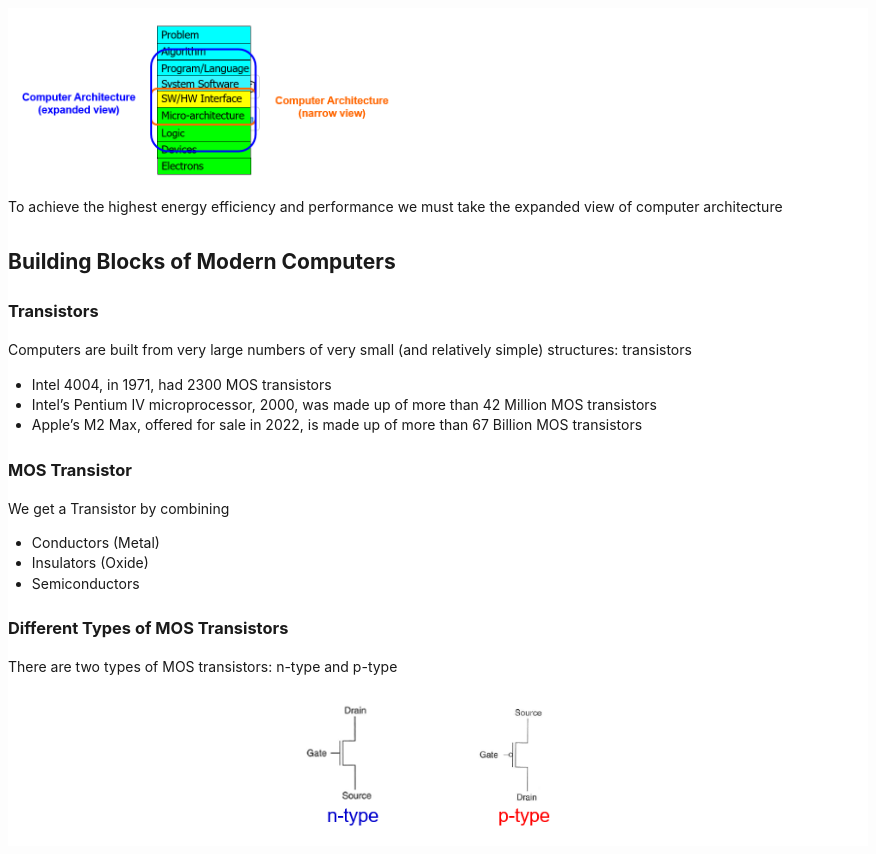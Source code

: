   <img src="png/Capture1.PNG" width="400" height="170">
</p>
To achieve the highest energy efficiency and performance we must take the expanded view
of computer architecture

## Building Blocks of Modern Computers
### Transistors
Computers are built from very large numbers of very small (and relatively simple) structures: transistors
- Intel 4004, in 1971, had 2300 MOS transistors
- Intel’s Pentium IV microprocessor, 2000, was made up of more than 42 Million MOS transistors
- Apple’s M2 Max, offered for sale in 2022, is made up of more than 67 Billion MOS transistors
### MOS Transistor
We get a Transistor by combining
- Conductors (Metal)
- Insulators (Oxide)
- Semiconductors
### Different Types of MOS Transistors
There are two types of MOS transistors: n-type and p-type
 <p align="center">
  <img src="png/Capture2.PNG" width="400" height="150">
</p>
  